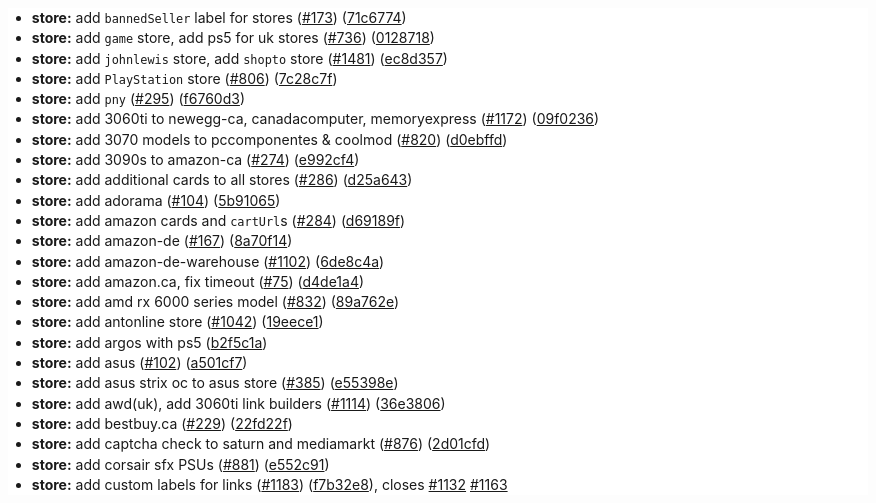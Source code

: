 * **store:** add `bannedSeller` label for stores ([#173](https://www.github.com/kraucy/stockcheck/issues/173)) ([71c6774](https://www.github.com/kraucy/stockcheck/commit/71c6774511f7ba13d34d2e40b69abf52d06e6225))
* **store:** add `game` store, add ps5 for uk stores ([#736](https://www.github.com/kraucy/stockcheck/issues/736)) ([0128718](https://www.github.com/kraucy/stockcheck/commit/0128718ba76b0c431d790cea7dd2183d10a02278))
* **store:** add `johnlewis` store, add `shopto` store ([#1481](https://www.github.com/kraucy/stockcheck/issues/1481)) ([ec8d357](https://www.github.com/kraucy/stockcheck/commit/ec8d3571cfbbd3a028aed9b5650eb8a52c9af587))
* **store:** add `PlayStation` store ([#806](https://www.github.com/kraucy/stockcheck/issues/806)) ([7c28c7f](https://www.github.com/kraucy/stockcheck/commit/7c28c7f72b171ce914aba770d88e8b1213c41233))
* **store:** add `pny` ([#295](https://www.github.com/kraucy/stockcheck/issues/295)) ([f6760d3](https://www.github.com/kraucy/stockcheck/commit/f6760d3c65d60eae9e4b1e0fdba34e814f446a4c))
* **store:** add 3060ti to newegg-ca, canadacomputer, memoryexpress ([#1172](https://www.github.com/kraucy/stockcheck/issues/1172)) ([09f0236](https://www.github.com/kraucy/stockcheck/commit/09f0236086c59b25ebe611041bf063d536e3cc3d))
* **store:** add 3070 models to pccomponentes & coolmod ([#820](https://www.github.com/kraucy/stockcheck/issues/820)) ([d0ebffd](https://www.github.com/kraucy/stockcheck/commit/d0ebffd056dc166e3557ccf694379bf8c10148b5))
* **store:** add 3090s to amazon-ca ([#274](https://www.github.com/kraucy/stockcheck/issues/274)) ([e992cf4](https://www.github.com/kraucy/stockcheck/commit/e992cf4db85f045fc8d03c9b93286fb72bad1061))
* **store:** add additional cards to all stores ([#286](https://www.github.com/kraucy/stockcheck/issues/286)) ([d25a643](https://www.github.com/kraucy/stockcheck/commit/d25a643425020fa3f7cd48972360ede17501afeb))
* **store:** add adorama ([#104](https://www.github.com/kraucy/stockcheck/issues/104)) ([5b91065](https://www.github.com/kraucy/stockcheck/commit/5b910650430ad4806b22722efa9a013e72ea47e7))
* **store:** add amazon cards and `cartUrl`s ([#284](https://www.github.com/kraucy/stockcheck/issues/284)) ([d69189f](https://www.github.com/kraucy/stockcheck/commit/d69189f12c893fb6d88b198d802ff8e36a69bc88))
* **store:** add amazon-de ([#167](https://www.github.com/kraucy/stockcheck/issues/167)) ([8a70f14](https://www.github.com/kraucy/stockcheck/commit/8a70f147438584cc334710bc66220d05eb32fcbd))
* **store:** add amazon-de-warehouse ([#1102](https://www.github.com/kraucy/stockcheck/issues/1102)) ([6de8c4a](https://www.github.com/kraucy/stockcheck/commit/6de8c4a5eec8d66fb47d87e309866ba18f3e28c7))
* **store:** add amazon.ca, fix timeout ([#75](https://www.github.com/kraucy/stockcheck/issues/75)) ([d4de1a4](https://www.github.com/kraucy/stockcheck/commit/d4de1a4638e903eb9518354ab6fb2f8c4befc347))
* **store:** add amd rx 6000 series model ([#832](https://www.github.com/kraucy/stockcheck/issues/832)) ([89a762e](https://www.github.com/kraucy/stockcheck/commit/89a762e2f5cd2ebd56c2586b1ebead4171b67153))
* **store:** add antonline store ([#1042](https://www.github.com/kraucy/stockcheck/issues/1042)) ([19eece1](https://www.github.com/kraucy/stockcheck/commit/19eece18dccd4489e1e441b92061fc3b5743e4cd))
* **store:** add argos with ps5 ([b2f5c1a](https://www.github.com/kraucy/stockcheck/commit/b2f5c1a3ed93cfd56e575ec634d235565a17b6bc))
* **store:** add asus ([#102](https://www.github.com/kraucy/stockcheck/issues/102)) ([a501cf7](https://www.github.com/kraucy/stockcheck/commit/a501cf703bb05f47af6240a4b16a3dc4dcf3baf5))
* **store:** add asus strix oc to asus store ([#385](https://www.github.com/kraucy/stockcheck/issues/385)) ([e55398e](https://www.github.com/kraucy/stockcheck/commit/e55398e789d52def6e15d1e5e10f56cdf5ea5bea))
* **store:** add awd(uk), add 3060ti link builders ([#1114](https://www.github.com/kraucy/stockcheck/issues/1114)) ([36e3806](https://www.github.com/kraucy/stockcheck/commit/36e38068d8cd284c741d4906d5ba5fe8cff85d24))
* **store:** add bestbuy.ca ([#229](https://www.github.com/kraucy/stockcheck/issues/229)) ([22fd22f](https://www.github.com/kraucy/stockcheck/commit/22fd22fe743d3e286eae3430aecd6e7a0a5de8c0))
* **store:** add captcha check to saturn and mediamarkt ([#876](https://www.github.com/kraucy/stockcheck/issues/876)) ([2d01cfd](https://www.github.com/kraucy/stockcheck/commit/2d01cfddff557f112c6d53473dad25eb299f2fc0))
* **store:** add corsair sfx PSUs ([#881](https://www.github.com/kraucy/stockcheck/issues/881)) ([e552c91](https://www.github.com/kraucy/stockcheck/commit/e552c9102dd9801dcfc35652f2aaa0b1eea18ebb))
* **store:** add custom labels for links ([#1183](https://www.github.com/kraucy/stockcheck/issues/1183)) ([f7b32e8](https://www.github.com/kraucy/stockcheck/commit/f7b32e8ac56c29207c6b30b9168c34c021a5e227)), closes [#1132](https://www.github.com/kraucy/stockcheck/issues/1132) [#1163](https://www.github.com/kraucy/stockcheck/issues/1163)